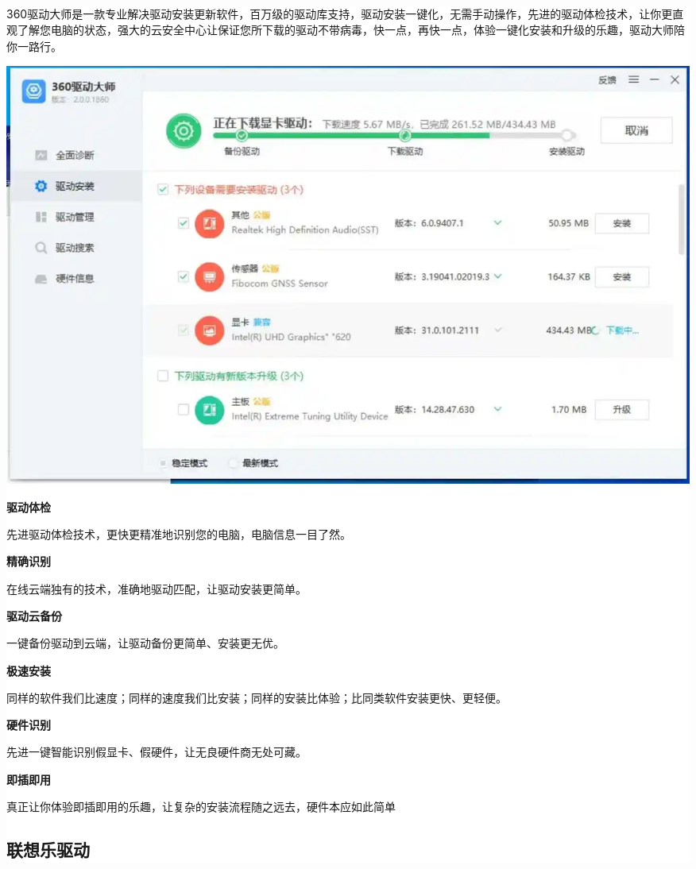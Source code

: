 360驱动大师是一款专业解决驱动安装更新软件，百万级的驱动库支持，驱动安装一键化，无需手动操作，先进的驱动体检技术，让你更直观了解您电脑的状态，强大的云安全中心让保证您所下载的驱动不带病毒，快一点，再快一点，体验一键化安装和升级的乐趣，驱动大师陪你一路行。

![alt text](5.2.png)

**驱动体检**

先进驱动体检技术，更快更精准地识别您的电脑，电脑信息一目了然。

**精确识别**

在线云端独有的技术，准确地驱动匹配，让驱动安装更简单。

**驱动云备份**

一键备份驱动到云端，让驱动备份更简单、安装更无优。

**极速安装**

同样的软件我们比速度；同样的速度我们比安装；同样的安装比体验；比同类软件安装更快、更轻便。 

**硬件识别**

先进一键智能识别假显卡、假硬件，让无良硬件商无处可藏。

**即插即用**

真正让你体验即插即用的乐趣，让复杂的安装流程随之远去，硬件本应如此简单


## 联想乐驱动
